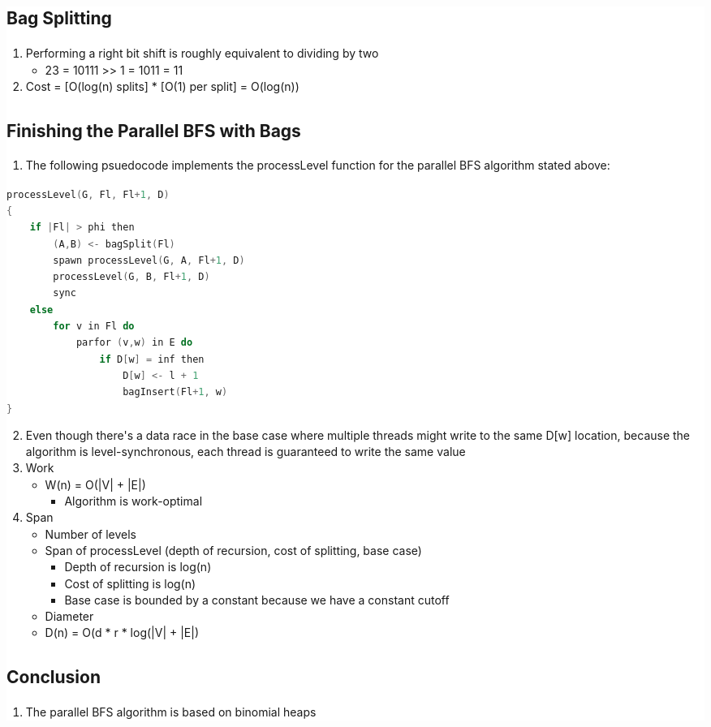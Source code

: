 ## Bag Splitting

1. Performing a right bit shift is roughly equivalent to dividing by two
    * 23 = 10111 >> 1 = 1011 = 11
2. Cost = [O(log(n) splits] * [O(1) per split] = O(log(n))

## Finishing the Parallel BFS with Bags

1. The following psuedocode implements the processLevel function for the
parallel BFS algorithm stated above:

``` C
processLevel(G, Fl, Fl+1, D)
{
    if |Fl| > phi then
        (A,B) <- bagSplit(Fl)
        spawn processLevel(G, A, Fl+1, D)
        processLevel(G, B, Fl+1, D)
        sync
    else
        for v in Fl do
            parfor (v,w) in E do
                if D[w] = inf then
                    D[w] <- l + 1
                    bagInsert(Fl+1, w)
}
```

2. Even though there's a data race in the base case where multiple threads might
write to the same D[w] location, because the algorithm is level-synchronous,
each thread is guaranteed to write the same value
3. Work
    * W(n) = O(|V| + |E|)
        - Algorithm is work-optimal
4. Span
    * Number of levels
    * Span of processLevel (depth of recursion, cost of splitting, base case)
        - Depth of recursion is log(n)
        - Cost of splitting is log(n)
        - Base case is bounded by a constant because we have a constant cutoff
    * Diameter 
    * D(n) = O(d * r * log(|V| + |E|)

## Conclusion

1. The parallel BFS algorithm is based on binomial heaps
